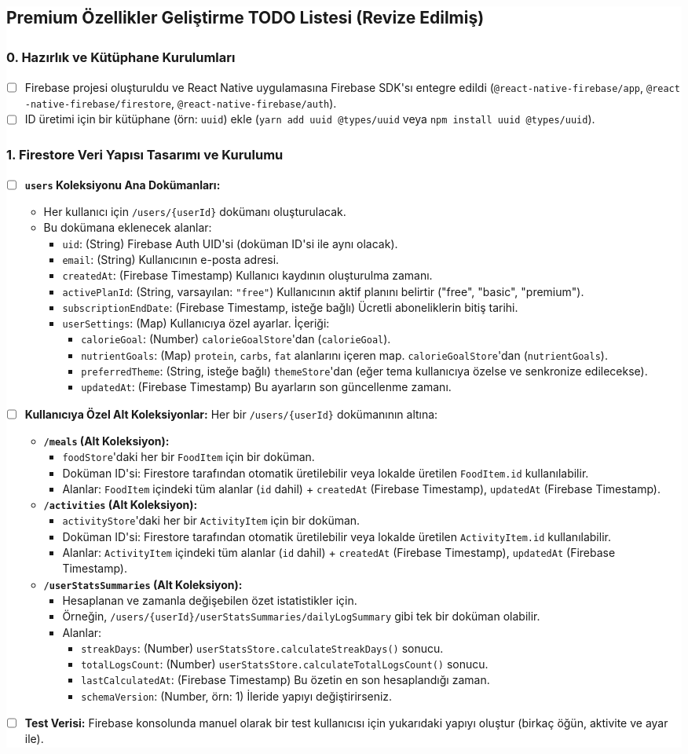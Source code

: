 ## Premium Özellikler Geliştirme TODO Listesi (Revize Edilmiş)

### 0. Hazırlık ve Kütüphane Kurulumları
- [ ] Firebase projesi oluşturuldu ve React Native uygulamasına Firebase SDK'sı entegre edildi (`@react-native-firebase/app`, `@react-native-firebase/firestore`, `@react-native-firebase/auth`).
- [ ] ID üretimi için bir kütüphane (örn: `uuid`) ekle (`yarn add uuid @types/uuid` veya `npm install uuid @types/uuid`).

### 1. Firestore Veri Yapısı Tasarımı ve Kurulumu

- [ ] **`users` Koleksiyonu Ana Dokümanları:**
    - Her kullanıcı için `/users/{userId}` dokümanı oluşturulacak.
    - Bu dokümana eklenecek alanlar:
        - `uid`: (String) Firebase Auth UID'si (doküman ID'si ile aynı olacak).
        - `email`: (String) Kullanıcının e-posta adresi.
        - `createdAt`: (Firebase Timestamp) Kullanıcı kaydının oluşturulma zamanı.
        - `activePlanId`: (String, varsayılan: `"free"`) Kullanıcının aktif planını belirtir ("free", "basic", "premium").
        - `subscriptionEndDate`: (Firebase Timestamp, isteğe bağlı) Ücretli aboneliklerin bitiş tarihi.
        - `userSettings`: (Map) Kullanıcıya özel ayarlar. İçeriği:
            - `calorieGoal`: (Number) `calorieGoalStore`'dan (`calorieGoal`).
            - `nutrientGoals`: (Map) `protein`, `carbs`, `fat` alanlarını içeren map. `calorieGoalStore`'dan (`nutrientGoals`).
            - `preferredTheme`: (String, isteğe bağlı) `themeStore`'dan (eğer tema kullanıcıya özelse ve senkronize edilecekse).
            - `updatedAt`: (Firebase Timestamp) Bu ayarların son güncellenme zamanı.

- [ ] **Kullanıcıya Özel Alt Koleksiyonlar:** Her bir `/users/{userId}` dokümanının altına:
    - **`/meals` (Alt Koleksiyon):**
        - `foodStore`'daki her bir `FoodItem` için bir doküman.
        - Doküman ID'si: Firestore tarafından otomatik üretilebilir veya lokalde üretilen `FoodItem.id` kullanılabilir.
        - Alanlar: `FoodItem` içindeki tüm alanlar (`id` dahil) + `createdAt` (Firebase Timestamp), `updatedAt` (Firebase Timestamp).
    - **`/activities` (Alt Koleksiyon):**
        - `activityStore`'daki her bir `ActivityItem` için bir doküman.
        - Doküman ID'si: Firestore tarafından otomatik üretilebilir veya lokalde üretilen `ActivityItem.id` kullanılabilir.
        - Alanlar: `ActivityItem` içindeki tüm alanlar (`id` dahil) + `createdAt` (Firebase Timestamp), `updatedAt` (Firebase Timestamp).
    - **`/userStatsSummaries` (Alt Koleksiyon):**
        - Hesaplanan ve zamanla değişebilen özet istatistikler için.
        - Örneğin, `/users/{userId}/userStatsSummaries/dailyLogSummary` gibi tek bir doküman olabilir.
        - Alanlar:
            - `streakDays`: (Number) `userStatsStore.calculateStreakDays()` sonucu.
            - `totalLogsCount`: (Number) `userStatsStore.calculateTotalLogsCount()` sonucu.
            - `lastCalculatedAt`: (Firebase Timestamp) Bu özetin en son hesaplandığı zaman.
            - `schemaVersion`: (Number, örn: 1) İleride yapıyı değiştirirseniz.

- [ ] **Test Verisi:** Firebase konsolunda manuel olarak bir test kullanıcısı için yukarıdaki yapıyı oluştur (birkaç öğün, aktivite ve ayar ile).
